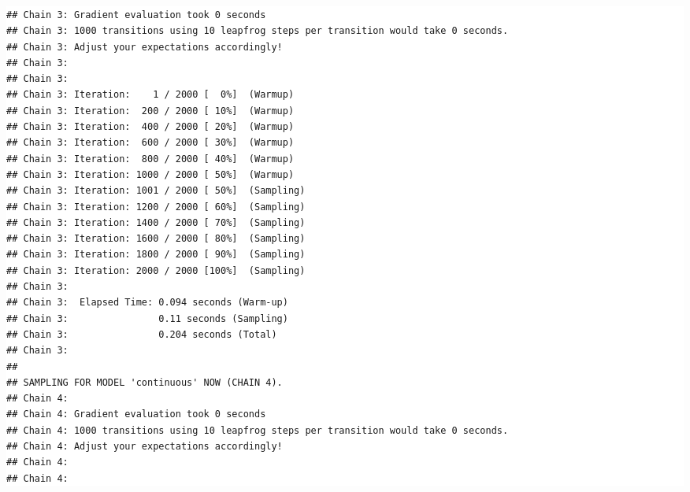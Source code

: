     ## Chain 3: Gradient evaluation took 0 seconds
    ## Chain 3: 1000 transitions using 10 leapfrog steps per transition would take 0 seconds.
    ## Chain 3: Adjust your expectations accordingly!
    ## Chain 3: 
    ## Chain 3: 
    ## Chain 3: Iteration:    1 / 2000 [  0%]  (Warmup)
    ## Chain 3: Iteration:  200 / 2000 [ 10%]  (Warmup)
    ## Chain 3: Iteration:  400 / 2000 [ 20%]  (Warmup)
    ## Chain 3: Iteration:  600 / 2000 [ 30%]  (Warmup)
    ## Chain 3: Iteration:  800 / 2000 [ 40%]  (Warmup)
    ## Chain 3: Iteration: 1000 / 2000 [ 50%]  (Warmup)
    ## Chain 3: Iteration: 1001 / 2000 [ 50%]  (Sampling)
    ## Chain 3: Iteration: 1200 / 2000 [ 60%]  (Sampling)
    ## Chain 3: Iteration: 1400 / 2000 [ 70%]  (Sampling)
    ## Chain 3: Iteration: 1600 / 2000 [ 80%]  (Sampling)
    ## Chain 3: Iteration: 1800 / 2000 [ 90%]  (Sampling)
    ## Chain 3: Iteration: 2000 / 2000 [100%]  (Sampling)
    ## Chain 3: 
    ## Chain 3:  Elapsed Time: 0.094 seconds (Warm-up)
    ## Chain 3:                0.11 seconds (Sampling)
    ## Chain 3:                0.204 seconds (Total)
    ## Chain 3: 
    ## 
    ## SAMPLING FOR MODEL 'continuous' NOW (CHAIN 4).
    ## Chain 4: 
    ## Chain 4: Gradient evaluation took 0 seconds
    ## Chain 4: 1000 transitions using 10 leapfrog steps per transition would take 0 seconds.
    ## Chain 4: Adjust your expectations accordingly!
    ## Chain 4: 
    ## Chain 4: 